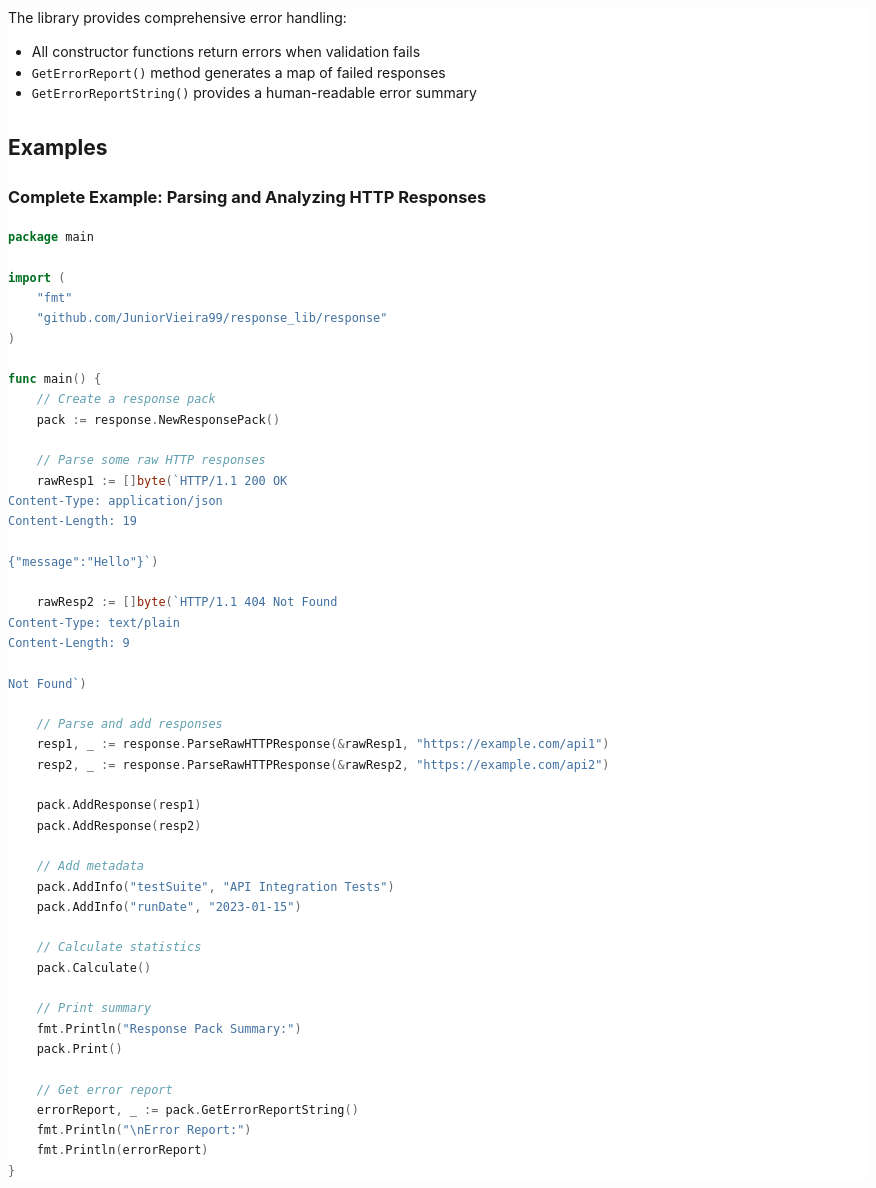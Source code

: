 The library provides comprehensive error handling:

- All constructor functions return errors when validation fails
- `GetErrorReport()` method generates a map of failed responses
- `GetErrorReportString()` provides a human-readable error summary

## Examples

### Complete Example: Parsing and Analyzing HTTP Responses

```go
package main

import (
    "fmt"
    "github.com/JuniorVieira99/response_lib/response"
)

func main() {
    // Create a response pack
    pack := response.NewResponsePack()
    
    // Parse some raw HTTP responses
    rawResp1 := []byte(`HTTP/1.1 200 OK
Content-Type: application/json
Content-Length: 19

{"message":"Hello"}`)
    
    rawResp2 := []byte(`HTTP/1.1 404 Not Found
Content-Type: text/plain
Content-Length: 9

Not Found`)
    
    // Parse and add responses
    resp1, _ := response.ParseRawHTTPResponse(&rawResp1, "https://example.com/api1")
    resp2, _ := response.ParseRawHTTPResponse(&rawResp2, "https://example.com/api2")
    
    pack.AddResponse(resp1)
    pack.AddResponse(resp2)
    
    // Add metadata
    pack.AddInfo("testSuite", "API Integration Tests")
    pack.AddInfo("runDate", "2023-01-15")
    
    // Calculate statistics
    pack.Calculate()
    
    // Print summary
    fmt.Println("Response Pack Summary:")
    pack.Print()
    
    // Get error report
    errorReport, _ := pack.GetErrorReportString()
    fmt.Println("\nError Report:")
    fmt.Println(errorReport)
}
```
